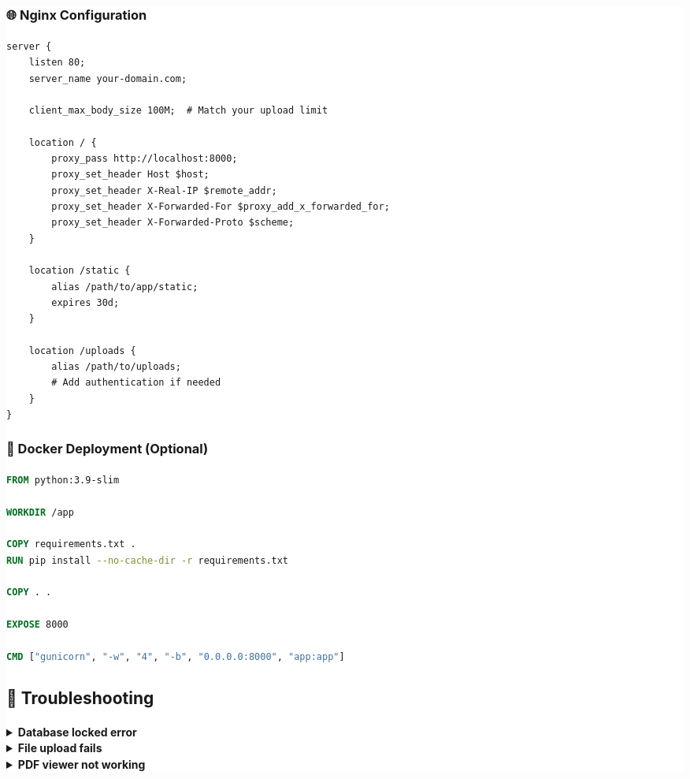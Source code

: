 ### 🌐 Nginx Configuration

```nginx
server {
    listen 80;
    server_name your-domain.com;
    
    client_max_body_size 100M;  # Match your upload limit
    
    location / {
        proxy_pass http://localhost:8000;
        proxy_set_header Host $host;
        proxy_set_header X-Real-IP $remote_addr;
        proxy_set_header X-Forwarded-For $proxy_add_x_forwarded_for;
        proxy_set_header X-Forwarded-Proto $scheme;
    }
    
    location /static {
        alias /path/to/app/static;
        expires 30d;
    }
    
    location /uploads {
        alias /path/to/uploads;
        # Add authentication if needed
    }
}
```

### 🐳 Docker Deployment (Optional)

```dockerfile
FROM python:3.9-slim

WORKDIR /app

COPY requirements.txt .
RUN pip install --no-cache-dir -r requirements.txt

COPY . .

EXPOSE 8000

CMD ["gunicorn", "-w", "4", "-b", "0.0.0.0:8000", "app:app"]
```

## 🐛 Troubleshooting

<details><summary><b>Database locked error</b></summary></details>

<details><summary><b>File upload fails</b></summary></details>

<details><summary><b>PDF viewer not working</b></summary></details>
